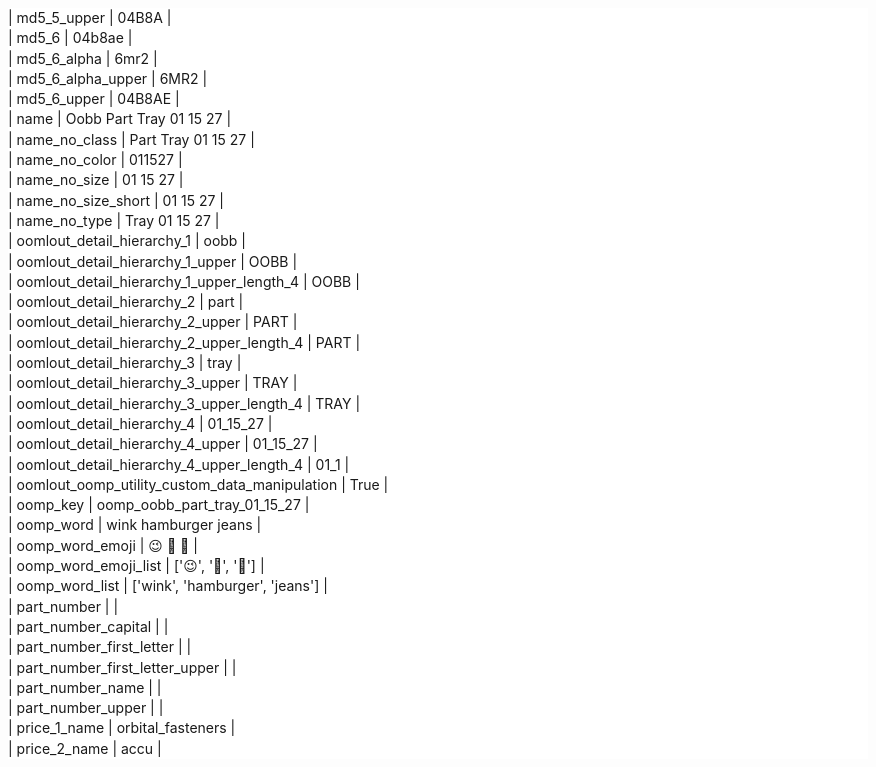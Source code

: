 | md5_5_upper | 04B8A |  
| md5_6 | 04b8ae |  
| md5_6_alpha | 6mr2 |  
| md5_6_alpha_upper | 6MR2 |  
| md5_6_upper | 04B8AE |  
| name | Oobb Part Tray 01 15 27 |  
| name_no_class | Part Tray 01 15 27 |  
| name_no_color | 011527 |  
| name_no_size | 01 15 27 |  
| name_no_size_short | 01 15 27 |  
| name_no_type | Tray 01 15 27 |  
| oomlout_detail_hierarchy_1 | oobb |  
| oomlout_detail_hierarchy_1_upper | OOBB |  
| oomlout_detail_hierarchy_1_upper_length_4 | OOBB |  
| oomlout_detail_hierarchy_2 | part |  
| oomlout_detail_hierarchy_2_upper | PART |  
| oomlout_detail_hierarchy_2_upper_length_4 | PART |  
| oomlout_detail_hierarchy_3 | tray |  
| oomlout_detail_hierarchy_3_upper | TRAY |  
| oomlout_detail_hierarchy_3_upper_length_4 | TRAY |  
| oomlout_detail_hierarchy_4 | 01_15_27 |  
| oomlout_detail_hierarchy_4_upper | 01_15_27 |  
| oomlout_detail_hierarchy_4_upper_length_4 | 01_1 |  
| oomlout_oomp_utility_custom_data_manipulation | True |  
| oomp_key | oomp_oobb_part_tray_01_15_27 |  
| oomp_word | wink hamburger jeans |  
| oomp_word_emoji | :wink: :hamburger: :jeans: |  
| oomp_word_emoji_list | [':wink:', ':hamburger:', ':jeans:'] |  
| oomp_word_list | ['wink', 'hamburger', 'jeans'] |  
| part_number |  |  
| part_number_capital |  |  
| part_number_first_letter |  |  
| part_number_first_letter_upper |  |  
| part_number_name |  |  
| part_number_upper |  |  
| price_1_name | orbital_fasteners |  
| price_2_name | accu |  